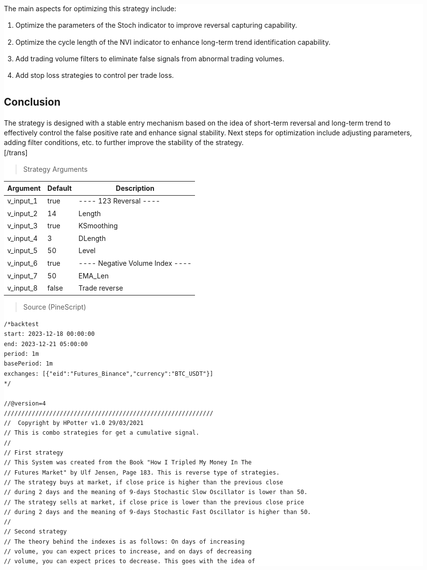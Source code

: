 The main aspects for optimizing this strategy include:

1. Optimize the parameters of the Stoch indicator to improve reversal capturing capability.  

2. Optimize the cycle length of the NVI indicator to enhance long-term trend identification capability. 

3. Add trading volume filters to eliminate false signals from abnormal trading volumes.

4. Add stop loss strategies to control per trade loss.

## Conclusion  

The strategy is designed with a stable entry mechanism based on the idea of short-term reversal and long-term trend to effectively control the false positive rate and enhance signal stability. Next steps for optimization include adjusting parameters, adding filter conditions, etc. to further improve the stability of the strategy.  
[/trans]

> Strategy Arguments



|Argument|Default|Description|
|----|----|----|
|v_input_1|true|---- 123 Reversal ----|
|v_input_2|14|Length|
|v_input_3|true|KSmoothing|
|v_input_4|3|DLength|
|v_input_5|50|Level|
|v_input_6|true|---- Negative Volume Index ----|
|v_input_7|50|EMA_Len|
|v_input_8|false|Trade reverse|


> Source (PineScript)

``` pinescript
/*backtest
start: 2023-12-18 00:00:00
end: 2023-12-21 05:00:00
period: 1m
basePeriod: 1m
exchanges: [{"eid":"Futures_Binance","currency":"BTC_USDT"}]
*/

//@version=4
////////////////////////////////////////////////////////////
//  Copyright by HPotter v1.0 29/03/2021
// This is combo strategies for get a cumulative signal. 
//
// First strategy
// This System was created from the Book "How I Tripled My Money In The 
// Futures Market" by Ulf Jensen, Page 183. This is reverse type of strategies.
// The strategy buys at market, if close price is higher than the previous close 
// during 2 days and the meaning of 9-days Stochastic Slow Oscillator is lower than 50. 
// The strategy sells at market, if close price is lower than the previous close price 
// during 2 days and the meaning of 9-days Stochastic Fast Oscillator is higher than 50.
//
// Second strategy
// The theory behind the indexes is as follows: On days of increasing 
// volume, you can expect prices to increase, and on days of decreasing 
// volume, you can expect prices to decrease. This goes with the idea of 
```